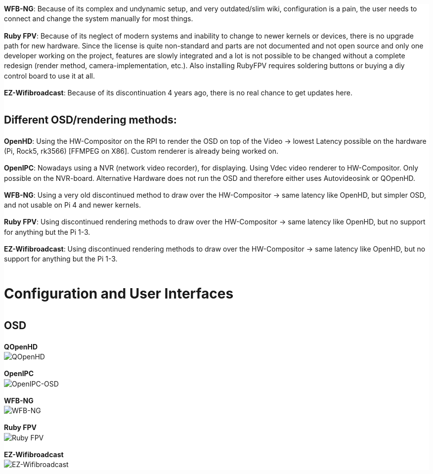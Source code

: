 **WFB-NG**: Because of its complex and undynamic setup, and very outdated/slim wiki, configuration is a pain, the user needs to connect and change the system manually for most things.

**Ruby FPV**: Because of its neglect of modern systems and inability to change to newer kernels or devices, there is no upgrade path for new hardware. Since the license is quite non-standard and parts are not documented and not open source and only one developer working on the project, features are slowly integrated and a lot is not possible to be changed without a complete redesign (render method, camera-implementation, etc.). Also installing RubyFPV requires soldering buttons or buying a diy control board to use it at all.

**EZ-Wifibroadcast**: Because of its discontinuation 4 years ago, there is no real chance to get updates here.

## Different OSD/rendering methods:

**OpenHD**: Using the HW-Compositor on the RPI to render the OSD on top of the Video -> lowest Latency possible on the hardware (Pi, Rock5, rk3566) [FFMPEG on X86]. Custom renderer is already being worked on.

**OpenIPC**: Nowadays using a NVR (network video recorder), for displaying. Using Vdec video renderer to HW-Compositor. Only possible on the NVR-board. Alternative Hardware does not run the OSD and therefore either uses Autovideosink or QOpenHD.

**WFB-NG**: Using a very old discontinued method to draw over the HW-Compositor -> same latency like OpenHD, but simpler OSD, and not usable on Pi 4 and newer kernels.

**Ruby FPV**: Using discontinued rendering methods to draw over the HW-Compositor -> same latency like OpenHD, but no support for anything but the Pi 1-3.

**EZ-Wifibroadcast**: Using discontinued rendering methods to draw over the HW-Compositor -> same latency like OpenHD, but no support for anything but the Pi 1-3.

# Configuration and User Interfaces

## OSD

**QOpenHD**  
![QOpenHD](/img/assets/qopenhd.png)

**OpenIPC**  
![OpenIPC-OSD](/img/assets/openipcosd.png)

**WFB-NG**  
![WFB-NG](https://github.com/svpcom/wfb-ng-osd/raw/master/scr2.png)

**Ruby FPV**  
![Ruby FPV](https://rubyfpv.com/images/screen0.jpg)

**EZ-Wifibroadcast**  
![EZ-Wifibroadcast](https://community.emlid.com/uploads/default/optimized/2X/5/55c264e08ba49f36f06b2a60dafbd99468db03bf_2_900x505.jpg)
